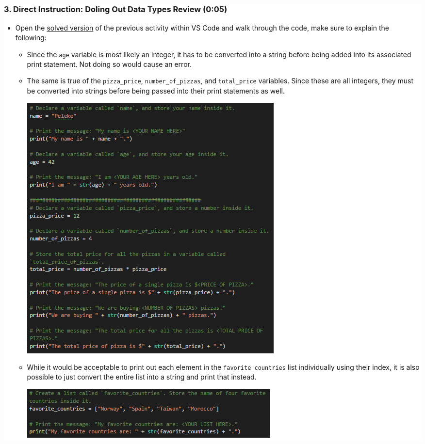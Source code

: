 
### 3. Direct Instruction: Doling Out Data Types Review (0:05)

* Open the [solved version](Activities/01-Stu_DolingOutData/Solved/DolingOutData.py) of the previous activity within VS Code and walk through the code, make sure to explain the following:

  * Since the `age` variable is most likely an integer, it has to be converted into a string before being added into its associated print statement. Not doing so would cause an error.

  * The same is true of the `pizza_price`, `number_of_pizzas`, and `total_price` variables. Since these are all integers, they must be converted into strings before being passed into their print statements as well.

    ![Data Conversions](Images/02-DolingOutData_Conversions.png)

  * While it would be acceptable to print out each element in the `favorite_countries` list individually using their index, it is also possible to just convert the entire list into a string and print that instead.

    ![Printing a List](Images/02-DolingOutData_PrintingAList.png)
